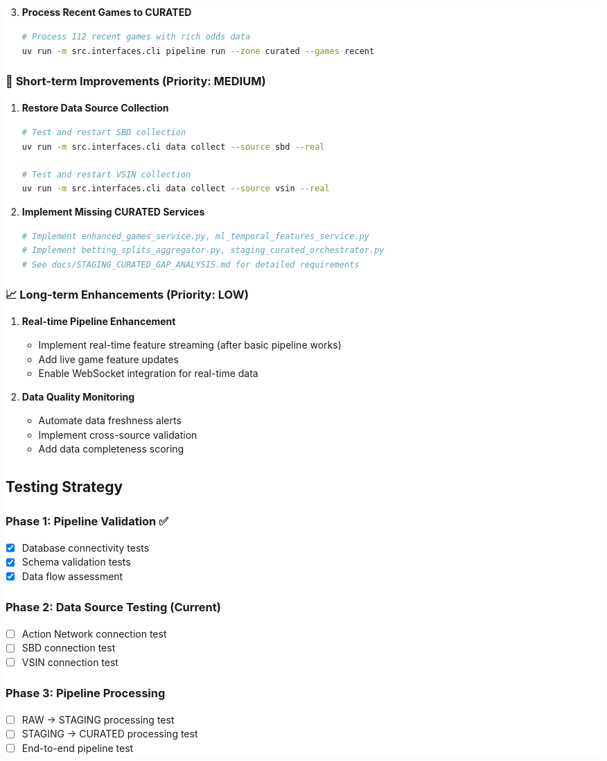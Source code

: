 3. **Process Recent Games to CURATED**
   ```bash
   # Process 112 recent games with rich odds data
   uv run -m src.interfaces.cli pipeline run --zone curated --games recent
   ```

### 🔄 **Short-term Improvements (Priority: MEDIUM)**

1. **Restore Data Source Collection**
   ```bash
   # Test and restart SBD collection
   uv run -m src.interfaces.cli data collect --source sbd --real
   
   # Test and restart VSIN collection  
   uv run -m src.interfaces.cli data collect --source vsin --real
   ```

2. **Implement Missing CURATED Services**
   ```bash
   # Implement enhanced_games_service.py, ml_temporal_features_service.py
   # Implement betting_splits_aggregator.py, staging_curated_orchestrator.py
   # See docs/STAGING_CURATED_GAP_ANALYSIS.md for detailed requirements
   ```

### 📈 **Long-term Enhancements (Priority: LOW)**

1. **Real-time Pipeline Enhancement**
   - Implement real-time feature streaming (after basic pipeline works)
   - Add live game feature updates
   - Enable WebSocket integration for real-time data

2. **Data Quality Monitoring**
   - Automate data freshness alerts
   - Implement cross-source validation
   - Add data completeness scoring

## Testing Strategy

### Phase 1: Pipeline Validation ✅
- [x] Database connectivity tests
- [x] Schema validation tests  
- [x] Data flow assessment

### Phase 2: Data Source Testing (Current)
- [ ] Action Network connection test
- [ ] SBD connection test
- [ ] VSIN connection test

### Phase 3: Pipeline Processing
- [ ] RAW → STAGING processing test
- [ ] STAGING → CURATED processing test
- [ ] End-to-end pipeline test
